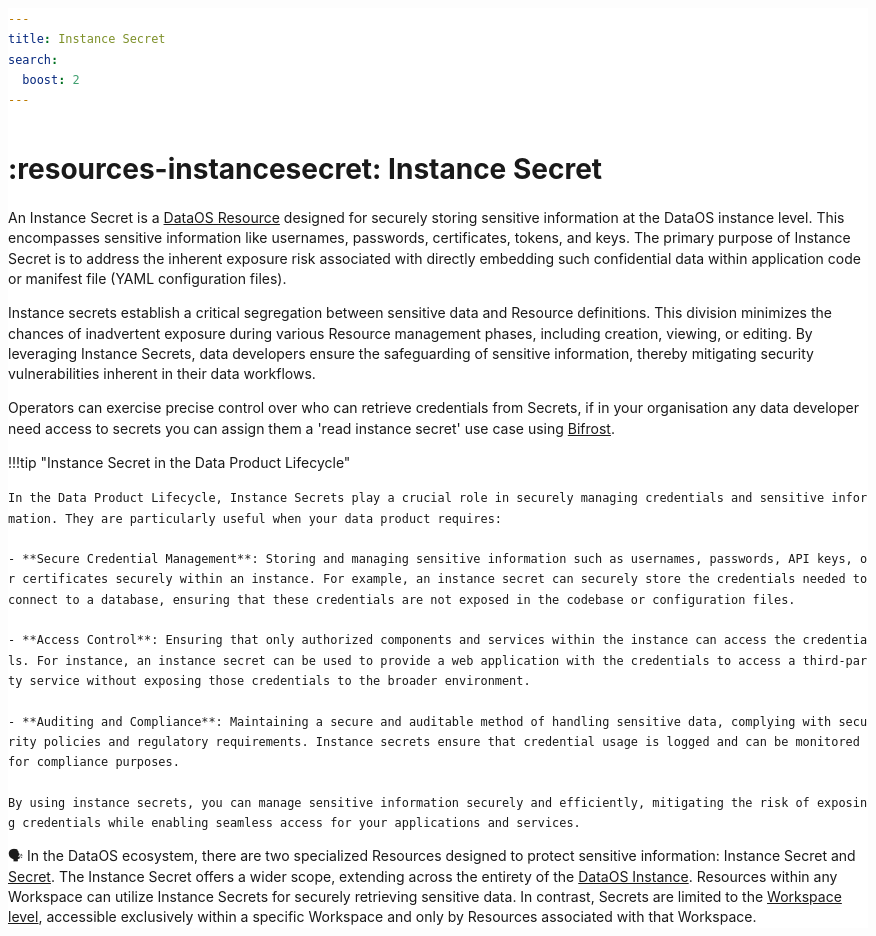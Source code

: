 ```yaml
---
title: Instance Secret
search:
  boost: 2
---
```


# :resources-instancesecret: Instance Secret

An Instance Secret is a [DataOS Resource](/resources/) designed for securely storing sensitive information at the DataOS instance level. This encompasses sensitive information like usernames, passwords, certificates, tokens, and keys. The primary purpose of Instance Secret is to address the inherent exposure risk associated with directly embedding such confidential data within application code or manifest file (YAML configuration files).

Instance secrets establish a critical segregation between sensitive data and Resource definitions. This division minimizes the chances of inadvertent exposure during various Resource management phases, including creation, viewing, or editing. By leveraging Instance Secrets, data developers ensure the safeguarding of sensitive information, thereby mitigating security vulnerabilities inherent in their data workflows. 

Operators can exercise precise control over who can retrieve credentials from Secrets, if in your organisation any data developer need access to secrets you can assign them a 'read instance secret' use case using [Bifrost](/interfaces/bifrost/).

!!!tip "Instance Secret in the Data Product Lifecycle"

    In the Data Product Lifecycle, Instance Secrets play a crucial role in securely managing credentials and sensitive information. They are particularly useful when your data product requires:

    - **Secure Credential Management**: Storing and managing sensitive information such as usernames, passwords, API keys, or certificates securely within an instance. For example, an instance secret can securely store the credentials needed to connect to a database, ensuring that these credentials are not exposed in the codebase or configuration files.

    - **Access Control**: Ensuring that only authorized components and services within the instance can access the credentials. For instance, an instance secret can be used to provide a web application with the credentials to access a third-party service without exposing those credentials to the broader environment.

    - **Auditing and Compliance**: Maintaining a secure and auditable method of handling sensitive data, complying with security policies and regulatory requirements. Instance secrets ensure that credential usage is logged and can be monitored for compliance purposes.

    By using instance secrets, you can manage sensitive information securely and efficiently, mitigating the risk of exposing credentials while enabling seamless access for your applications and services.

<aside class="callout">

🗣️ In the DataOS ecosystem, there are two specialized Resources designed to protect sensitive information: Instance Secret and <a href="/resources/secret/">Secret</a>. The Instance Secret offers a wider scope, extending across the entirety of the <a href="/resources/types_of_dataos_resources/#instance-level-resources">DataOS Instance</a>. Resources within any Workspace can utilize Instance Secrets for securely retrieving sensitive data. In contrast, Secrets are limited to the <a href="/resources/types_of_dataos_resources/#workspace-level-resources">Workspace level</a>, accessible exclusively within a specific Workspace and only by Resources associated with that Workspace.
</aside>
